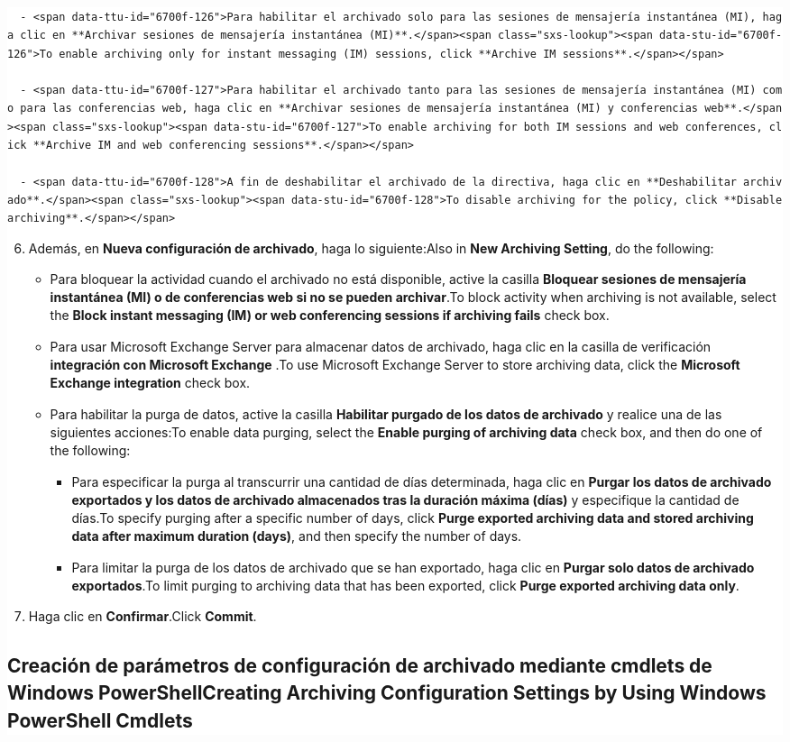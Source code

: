       - <span data-ttu-id="6700f-126">Para habilitar el archivado solo para las sesiones de mensajería instantánea (MI), haga clic en **Archivar sesiones de mensajería instantánea (MI)**.</span><span class="sxs-lookup"><span data-stu-id="6700f-126">To enable archiving only for instant messaging (IM) sessions, click **Archive IM sessions**.</span></span>
    
      - <span data-ttu-id="6700f-127">Para habilitar el archivado tanto para las sesiones de mensajería instantánea (MI) como para las conferencias web, haga clic en **Archivar sesiones de mensajería instantánea (MI) y conferencias web**.</span><span class="sxs-lookup"><span data-stu-id="6700f-127">To enable archiving for both IM sessions and web conferences, click **Archive IM and web conferencing sessions**.</span></span>
    
      - <span data-ttu-id="6700f-128">A fin de deshabilitar el archivado de la directiva, haga clic en **Deshabilitar archivado**.</span><span class="sxs-lookup"><span data-stu-id="6700f-128">To disable archiving for the policy, click **Disable archiving**.</span></span>

6.  <span data-ttu-id="6700f-129">Además, en **Nueva configuración de archivado**, haga lo siguiente:</span><span class="sxs-lookup"><span data-stu-id="6700f-129">Also in **New Archiving Setting**, do the following:</span></span>
    
      - <span data-ttu-id="6700f-130">Para bloquear la actividad cuando el archivado no está disponible, active la casilla **Bloquear sesiones de mensajería instantánea (MI) o de conferencias web si no se pueden archivar**.</span><span class="sxs-lookup"><span data-stu-id="6700f-130">To block activity when archiving is not available, select the **Block instant messaging (IM) or web conferencing sessions if archiving fails** check box.</span></span>
    
      - <span data-ttu-id="6700f-131">Para usar Microsoft Exchange Server para almacenar datos de archivado, haga clic en la casilla de verificación **integración con Microsoft Exchange** .</span><span class="sxs-lookup"><span data-stu-id="6700f-131">To use Microsoft Exchange Server to store archiving data, click the **Microsoft Exchange integration** check box.</span></span>
    
      - <span data-ttu-id="6700f-132">Para habilitar la purga de datos, active la casilla **Habilitar purgado de los datos de archivado** y realice una de las siguientes acciones:</span><span class="sxs-lookup"><span data-stu-id="6700f-132">To enable data purging, select the **Enable purging of archiving data** check box, and then do one of the following:</span></span>
        
          - <span data-ttu-id="6700f-133">Para especificar la purga al transcurrir una cantidad de días determinada, haga clic en **Purgar los datos de archivado exportados y los datos de archivado almacenados tras la duración máxima (días)** y especifique la cantidad de días.</span><span class="sxs-lookup"><span data-stu-id="6700f-133">To specify purging after a specific number of days, click **Purge exported archiving data and stored archiving data after maximum duration (days)**, and then specify the number of days.</span></span>
        
          - <span data-ttu-id="6700f-134">Para limitar la purga de los datos de archivado que se han exportado, haga clic en **Purgar solo datos de archivado exportados**.</span><span class="sxs-lookup"><span data-stu-id="6700f-134">To limit purging to archiving data that has been exported, click **Purge exported archiving data only**.</span></span>

7.  <span data-ttu-id="6700f-135">Haga clic en **Confirmar**.</span><span class="sxs-lookup"><span data-stu-id="6700f-135">Click **Commit**.</span></span>

</div>

<div>

## <a name="creating-archiving-configuration-settings-by-using-windows-powershell-cmdlets"></a><span data-ttu-id="6700f-136">Creación de parámetros de configuración de archivado mediante cmdlets de Windows PowerShell</span><span class="sxs-lookup"><span data-stu-id="6700f-136">Creating Archiving Configuration Settings by Using Windows PowerShell Cmdlets</span></span>
